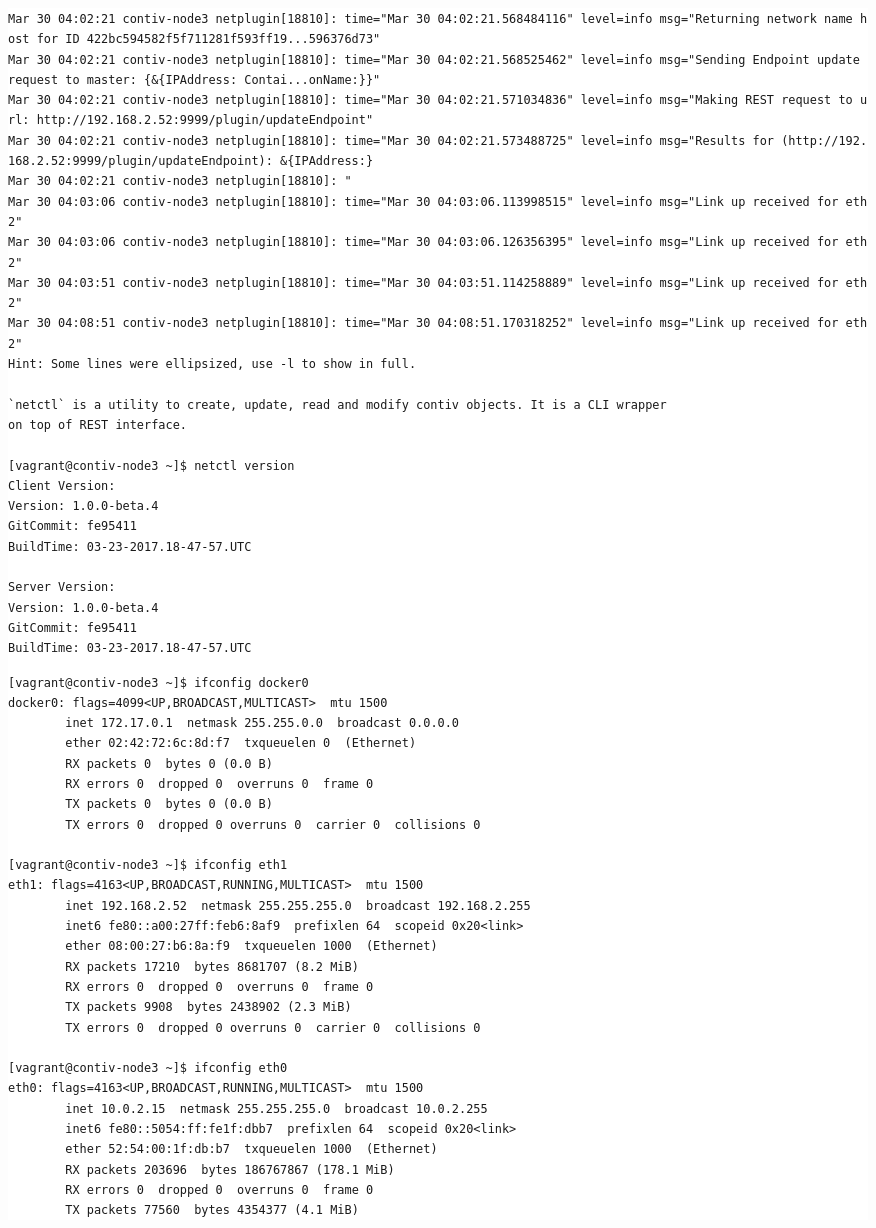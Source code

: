 ```
Mar 30 04:02:21 contiv-node3 netplugin[18810]: time="Mar 30 04:02:21.568484116" level=info msg="Returning network name host for ID 422bc594582f5f711281f593ff19...596376d73"
Mar 30 04:02:21 contiv-node3 netplugin[18810]: time="Mar 30 04:02:21.568525462" level=info msg="Sending Endpoint update request to master: {&{IPAddress: Contai...onName:}}"
Mar 30 04:02:21 contiv-node3 netplugin[18810]: time="Mar 30 04:02:21.571034836" level=info msg="Making REST request to url: http://192.168.2.52:9999/plugin/updateEndpoint"
Mar 30 04:02:21 contiv-node3 netplugin[18810]: time="Mar 30 04:02:21.573488725" level=info msg="Results for (http://192.168.2.52:9999/plugin/updateEndpoint): &{IPAddress:}
Mar 30 04:02:21 contiv-node3 netplugin[18810]: "
Mar 30 04:03:06 contiv-node3 netplugin[18810]: time="Mar 30 04:03:06.113998515" level=info msg="Link up received for eth2"
Mar 30 04:03:06 contiv-node3 netplugin[18810]: time="Mar 30 04:03:06.126356395" level=info msg="Link up received for eth2"
Mar 30 04:03:51 contiv-node3 netplugin[18810]: time="Mar 30 04:03:51.114258889" level=info msg="Link up received for eth2"
Mar 30 04:08:51 contiv-node3 netplugin[18810]: time="Mar 30 04:08:51.170318252" level=info msg="Link up received for eth2"
Hint: Some lines were ellipsized, use -l to show in full.

`netctl` is a utility to create, update, read and modify contiv objects. It is a CLI wrapper
on top of REST interface.

[vagrant@contiv-node3 ~]$ netctl version
Client Version:
Version: 1.0.0-beta.4
GitCommit: fe95411
BuildTime: 03-23-2017.18-47-57.UTC

Server Version:
Version: 1.0.0-beta.4
GitCommit: fe95411
BuildTime: 03-23-2017.18-47-57.UTC

```


```
[vagrant@contiv-node3 ~]$ ifconfig docker0
docker0: flags=4099<UP,BROADCAST,MULTICAST>  mtu 1500
        inet 172.17.0.1  netmask 255.255.0.0  broadcast 0.0.0.0
        ether 02:42:72:6c:8d:f7  txqueuelen 0  (Ethernet)
        RX packets 0  bytes 0 (0.0 B)
        RX errors 0  dropped 0  overruns 0  frame 0
        TX packets 0  bytes 0 (0.0 B)
        TX errors 0  dropped 0 overruns 0  carrier 0  collisions 0

[vagrant@contiv-node3 ~]$ ifconfig eth1
eth1: flags=4163<UP,BROADCAST,RUNNING,MULTICAST>  mtu 1500
        inet 192.168.2.52  netmask 255.255.255.0  broadcast 192.168.2.255
        inet6 fe80::a00:27ff:feb6:8af9  prefixlen 64  scopeid 0x20<link>
        ether 08:00:27:b6:8a:f9  txqueuelen 1000  (Ethernet)
        RX packets 17210  bytes 8681707 (8.2 MiB)
        RX errors 0  dropped 0  overruns 0  frame 0
        TX packets 9908  bytes 2438902 (2.3 MiB)
        TX errors 0  dropped 0 overruns 0  carrier 0  collisions 0

[vagrant@contiv-node3 ~]$ ifconfig eth0
eth0: flags=4163<UP,BROADCAST,RUNNING,MULTICAST>  mtu 1500
        inet 10.0.2.15  netmask 255.255.255.0  broadcast 10.0.2.255
        inet6 fe80::5054:ff:fe1f:dbb7  prefixlen 64  scopeid 0x20<link>
        ether 52:54:00:1f:db:b7  txqueuelen 1000  (Ethernet)
        RX packets 203696  bytes 186767867 (178.1 MiB)
        RX errors 0  dropped 0  overruns 0  frame 0
        TX packets 77560  bytes 4354377 (4.1 MiB)
```